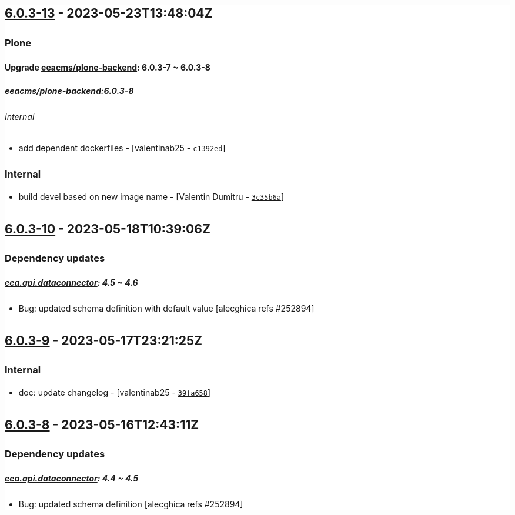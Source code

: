 
## [6.0.3-13](https://github.com/eea/fise-backend/releases/tag/6.0.3-13) - 2023-05-23T13:48:04Z

### Plone

#### Upgrade [eeacms/plone-backend](https://github.com/eea/plone-backend): 6.0.3-7 ~ 6.0.3-8 

##### eeacms/plone-backend:[6.0.3-8](https://github.com/eea/plone-backend/releases/tag/6.0.3-8)
###### Internal

- add dependent dockerfiles - [valentinab25 - [`c1392ed`](https://github.com/eea/plone-backend/commit/c1392edcbf60e2b15b8d3cd0c32a38fc85afe520)]

### Internal

- build devel based on new image name - [Valentin Dumitru -  [`3c35b6a`](https://github.com/eea/fise-backend/commit/3c35b6a50a22e93470c674a5157c343c2c361c41)]

## [6.0.3-10](https://github.com/eea/fise-backend/releases/tag/6.0.3-10) - 2023-05-18T10:39:06Z

### Dependency updates

##### [eea.api.dataconnector](https://github.com/eea/eea.api.dataconnector/releases): 4.5 ~ 4.6

* Bug: updated schema definition with default value
  [alecghica refs #252894]


## [6.0.3-9](https://github.com/eea/fise-backend/releases/tag/6.0.3-9) - 2023-05-17T23:21:25Z

### Internal

- doc: update changelog - [valentinab25 -  [`39fa658`](https://github.com/eea/fise-backend/commit/39fa65879e93bcf03bb28c473f553044cfd09439)]

## [6.0.3-8](https://github.com/$repo/releases/tag/6.0.3-8) - 2023-05-16T12:43:11Z

### Dependency updates

##### [eea.api.dataconnector](https://github.com/eea/eea.api.dataconnector/releases): 4.4 ~ 4.5

* Bug: updated schema definition
  [alecghica refs #252894]
